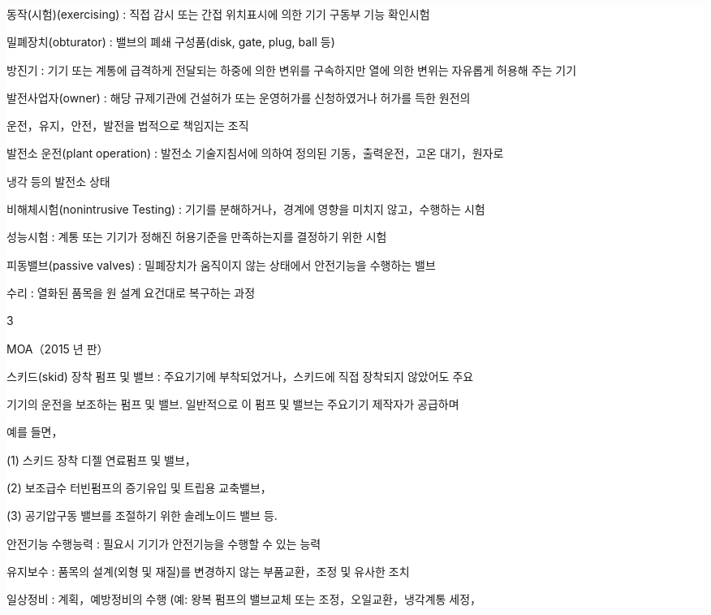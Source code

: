 동작(시험)(exercising) : 직접 감시 또는 간접
                        위치표시에 의한 기기 구동부 기능 확인시험

밀폐장치(obturator) : 밸브의 폐쇄
                        구성품(disk, gate, plug, ball 등)

방진기 : 기기 또는 계통에 급격하게 전달되는 하중에 의한 변위를 구속하지만 열에 의한 변위는 자유롭게 허용해 주는 기기

발전사업자(owner) : 해당 규제기관에 건설허가 또는 운영허가를 신청하였거나 허가를 득한 원전의

운전，유지，안전，발전을 법적으로 책임지는
                        조직

발전소 운전(plant operation) : 발전소
                        기술지침서에 의하여 정의된 기동，출력운전，고온 대기，원자로

냉각 등의 발전소 상태

비해체시험(nonintrusive Testing) : 기기를 분해하거나，경계에 영향을 미치지 않고，수행하는 시험

성능시험 : 계통 또는 기기가 정해진 허용기준을 만족하는지를 결정하기
                        위한 시험

피동밸브(passive valves) : 밀폐장치가
                        움직이지 않는 상태에서 안전기능을 수행하는 밸브

수리 : 열화된 품목을 원 설계 요건대로 복구하는
                        과정

3







MOA（2015 년 판）

스키드(skid) 장착 펌프 및 밸브 : 주요기기에
                        부착되었거나，스키드에
                        직접 장착되지 않았어도 주요

기기의 운전을 보조하는 펌프 및 밸브. 일반적으로 이 펌프 및 밸브는
                        주요기기 제작자가 공급하며

예를 들면，

(1) 스키드 장착 디젤 연료펌프 및 밸브，

(2) 보조급수 터빈펌프의 증기유입 및 트립용 교축밸브，

(3) 공기압구동 밸브를 조절하기 위한 솔레노이드 밸브 등.

안전기능 수행능력 : 필요시 기기가 안전기능을 수행할 수 있는
                        능력

유지보수 : 품목의 설계(외형 및 재질)를 변경하지 않는
                        부품교환，조정 및
                        유사한 조치

일상정비 : 계획，예방정비의 수행 (예: 왕복 펌프의
                        밸브교체 또는 조정，오일교환，냉각계통 세정，
